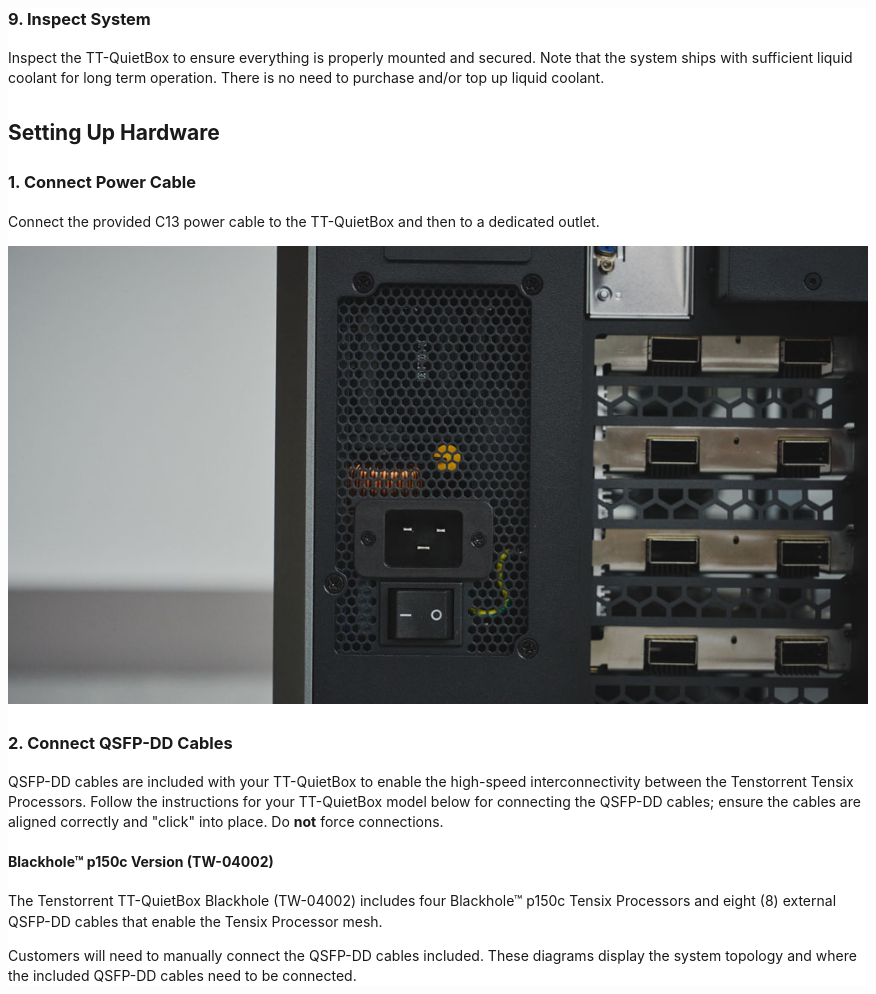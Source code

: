 ### 9. Inspect System

Inspect the TT-QuietBox to ensure everything is properly mounted and secured. Note that the system ships with sufficient liquid coolant for long term operation. There is no need to purchase and/or top up liquid coolant.

## Setting Up Hardware

### 1. Connect Power Cable

Connect the provided C13 power cable to the TT-QuietBox and then to a dedicated outlet.

![](qb_setup_power.jpg)

### 2. Connect QSFP-DD Cables

QSFP-DD cables are included with your TT-QuietBox to enable the high-speed interconnectivity between the Tenstorrent Tensix Processors. Follow the instructions for your TT-QuietBox model below for connecting the QSFP-DD cables; ensure the cables are aligned correctly and "click" into place. Do **not** force connections.

#### Blackhole™ p150c Version (TW-04002)

The Tenstorrent TT-QuietBox Blackhole (TW-04002) includes four Blackhole™ p150c Tensix Processors and eight (8) external QSFP-DD cables that enable the Tensix Processor mesh.

Customers will need to manually connect the QSFP-DD cables included. These diagrams display the system topology and where the included QSFP-DD cables need to be connected. 
